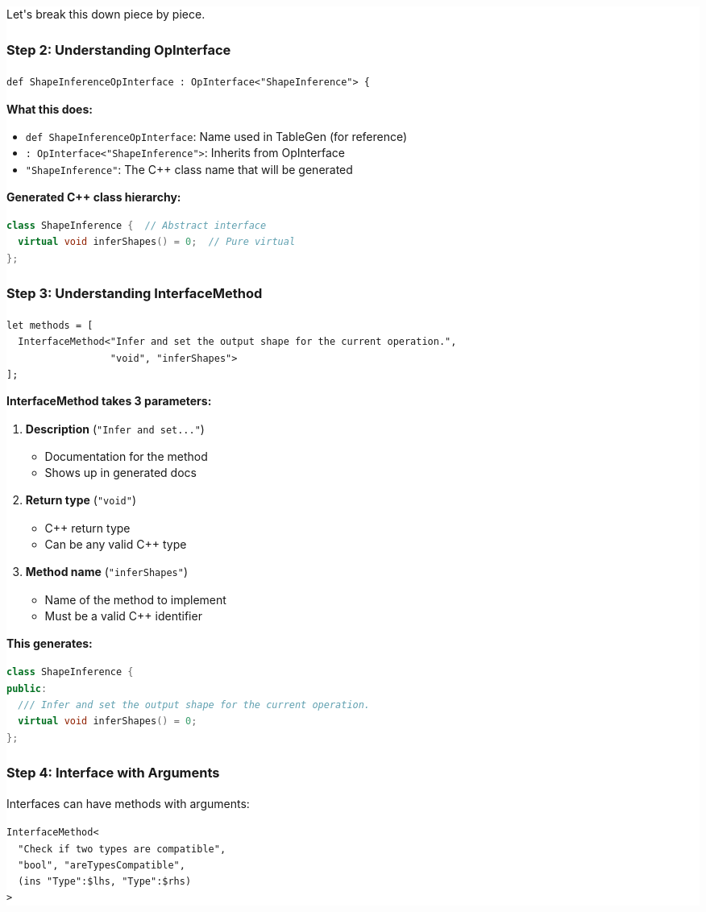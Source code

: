 Let's break this down piece by piece.

### Step 2: Understanding OpInterface

```tablegen
def ShapeInferenceOpInterface : OpInterface<"ShapeInference"> {
```

**What this does:**
- `def ShapeInferenceOpInterface`: Name used in TableGen (for reference)
- `: OpInterface<"ShapeInference">`: Inherits from OpInterface
- `"ShapeInference"`: The C++ class name that will be generated

**Generated C++ class hierarchy:**
```cpp
class ShapeInference {  // Abstract interface
  virtual void inferShapes() = 0;  // Pure virtual
};
```

### Step 3: Understanding InterfaceMethod

```tablegen
let methods = [
  InterfaceMethod<"Infer and set the output shape for the current operation.",
                  "void", "inferShapes">
];
```

**InterfaceMethod takes 3 parameters:**

1. **Description** (`"Infer and set..."`)
   - Documentation for the method
   - Shows up in generated docs

2. **Return type** (`"void"`)
   - C++ return type
   - Can be any valid C++ type

3. **Method name** (`"inferShapes"`)
   - Name of the method to implement
   - Must be a valid C++ identifier

**This generates:**
```cpp
class ShapeInference {
public:
  /// Infer and set the output shape for the current operation.
  virtual void inferShapes() = 0;
};
```

### Step 4: Interface with Arguments

Interfaces can have methods with arguments:

```tablegen
InterfaceMethod<
  "Check if two types are compatible",
  "bool", "areTypesCompatible",
  (ins "Type":$lhs, "Type":$rhs)
>
```

